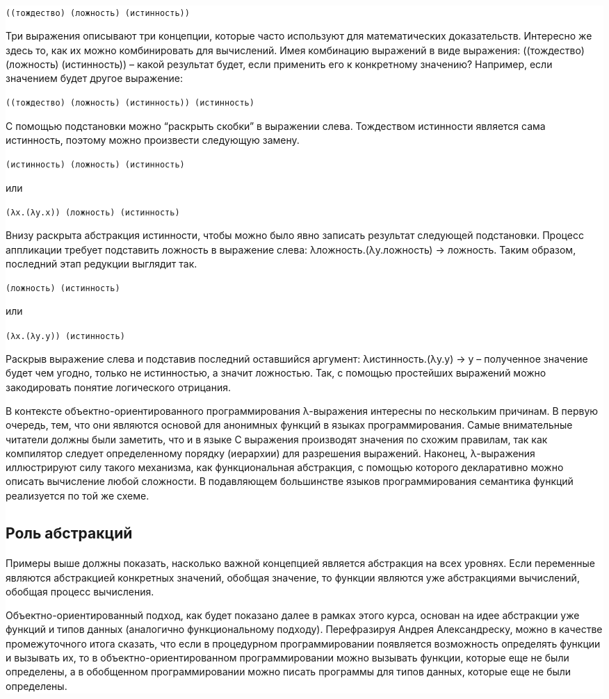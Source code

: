     ((тождество) (ложность) (истинность))
Три выражения описывают три концепции, которые часто используют для математических доказательств. Интересно же здесь то, как их можно комбинировать для вычислений. Имея комбинацию выражений в виде выражения: ((тождество) (ложность) (истинность)) – какой результат будет, если применить его к конкретному значению? Например, если значением будет другое выражение:

    ((тождество) (ложность) (истинность)) (истинность)
С помощью подстановки можно “раскрыть скобки” в выражении слева. Тождеством истинности является сама истинность, поэтому можно произвести следующую замену.

    (истинность) (ложность) (истинность)
или
    
    (λx.(λy.x)) (ложность) (истинность)
Внизу раскрыта абстракция истинности, чтобы можно было явно записать результат следующей подстановки. Процесс аппликации требует подставить ложность в выражение слева: λложность.(λy.ложность) -> ложность. Таким образом, последний этап редукции выглядит так.

    (ложность) (истинность)
или

    (λx.(λy.y)) (истинность)
Раскрыв выражение слева и подставив последний оставшийся аргумент: λистинность.(λy.y) -> y – полученное значение будет чем угодно, только не истинностью, а значит ложностью. Так, с помощью простейших выражений можно закодировать понятие логического отрицания.

В контексте объектно-ориентированного программирования λ-выражения интересны по нескольким причинам. В первую очередь, тем, что они являются основой для анонимных функций в языках программирования. Самые внимательные читатели должны были заметить, что и в языке С выражения производят значения по схожим правилам, так как компилятор следует определенному порядку (иерархии) для разрешения выражений. Наконец, λ-выражения иллюстрируют силу такого механизма, как функциональная абстракция, с помощью которого декларативно можно описать вычисление любой сложности. В подавляющем большинстве языков программирования семантика функций реализуется по той же схеме.

## Роль абстракций
Примеры выше должны показать, насколько важной концепцией является абстракция на всех уровнях. Если переменные являются абстракцией конкретных значений, обобщая значение, то функции являются уже абстракциями вычислений, обобщая процесс вычисления. 

Объектно-ориентированный подход, как будет показано далее в рамках этого курса, основан на идее абстракции уже функций и типов данных (аналогично функциональному подходу). Перефразируя Андрея Александреску, можно в качестве промежуточного итога сказать, что если в процедурном программировании появляется возможность определять функции и вызывать их, то в объектно-ориентированном программировании можно вызывать функции, которые еще не были определены, а в обобщенном программировании можно писать программы для типов данных, которые еще не были определены.
